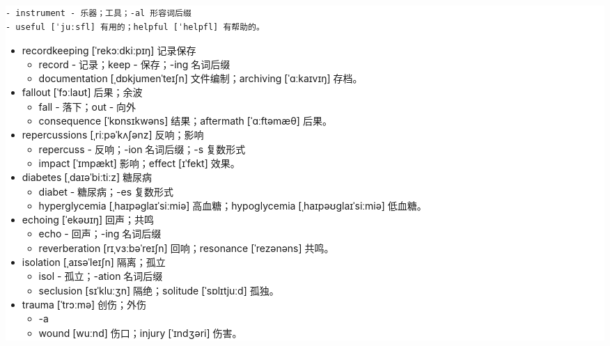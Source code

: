     - instrument - 乐器；工具；-al 形容词后缀
    - useful [ˈjuːsfl] 有用的；helpful [ˈhelpfl] 有帮助的。
- recordkeeping [ˈrekɔːdkiːpɪŋ] 记录保存
    - record - 记录；keep - 保存；-ing 名词后缀
    - documentation [ˌdɒkjumenˈteɪʃn] 文件编制；archiving [ˈɑːkaɪvɪŋ] 存档。
- fallout [ˈfɔːlaʊt] 后果；余波
    - fall - 落下；out - 向外
    - consequence [ˈkɒnsɪkwəns] 结果；aftermath [ˈɑːftəmæθ] 后果。
- repercussions [ˌriːpəˈkʌʃənz] 反响；影响
    - repercuss - 反响；-ion 名词后缀；-s 复数形式
    - impact [ˈɪmpækt] 影响；effect [ɪˈfekt] 效果。
- diabetes [ˌdaɪəˈbiːtiːz] 糖尿病
    - diabet - 糖尿病；-es 复数形式
    - hyperglycemia [ˌhaɪpəɡlaɪˈsiːmiə] 高血糖；hypoglycemia [ˌhaɪpəʊɡlaɪˈsiːmiə] 低血糖。
- echoing [ˈekəʊɪŋ] 回声；共鸣
    - echo - 回声；-ing 名词后缀
    - reverberation [rɪˌvɜːbəˈreɪʃn] 回响；resonance [ˈrezənəns] 共鸣。
- isolation [ˌaɪsəˈleɪʃn] 隔离；孤立
    - isol - 孤立；-ation 名词后缀
    - seclusion [sɪˈkluːʒn] 隔绝；solitude [ˈsɒlɪtjuːd] 孤独。
- trauma [ˈtrɔːmə] 创伤；外伤
    - -a
    - wound [wuːnd] 伤口；injury [ˈɪndʒəri] 伤害。